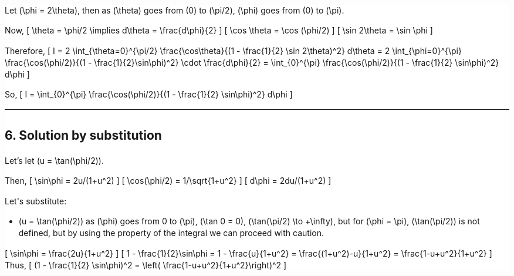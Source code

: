 Let \(\phi = 2\theta\), then as \(\theta\) goes from \(0\) to \(\pi/2\), \(\phi\) goes from \(0\) to \(\pi\).

Now,
\[
\theta = \phi/2 \implies d\theta = \frac{d\phi}{2}
\]
\[
\cos \theta = \cos (\phi/2)
\]
\[
\sin 2\theta = \sin \phi
\]

Therefore,
\[
I = 2 \int_{\theta=0}^{\pi/2} \frac{\cos\theta}{(1 - \frac{1}{2} \sin 2\theta)^2} d\theta
= 2 \int_{\phi=0}^{\pi} \frac{\cos(\phi/2)}{(1 - \frac{1}{2}\sin\phi)^2} \cdot \frac{d\phi}{2}
= \int_{0}^{\pi} \frac{\cos(\phi/2)}{(1 - \frac{1}{2} \sin\phi)^2} d\phi
\]

So,
\[
I = \int_{0}^{\pi} \frac{\cos(\phi/2)}{(1 - \frac{1}{2} \sin\phi)^2} d\phi
\]

---

## 6. Solution by substitution

Let’s let \(u = \tan(\phi/2)\).

Then,
\[
\sin\phi = 2u/(1+u^2)
\]
\[
\cos(\phi/2) = 1/\sqrt{1+u^2}
\]
\[
d\phi = 2du/(1+u^2)
\]

Let's substitute:

- \(u = \tan(\phi/2)\) as \(\phi\) goes from 0 to \(\pi\), \(\tan 0 = 0\), \(\tan(\pi/2) \to +\infty\), but for \(\phi = \pi\), \(\tan(\pi/2)\) is not defined, but by using the property of the integral we can proceed with caution.

\[
\sin\phi = \frac{2u}{1+u^2}
\]
\[
1 - \frac{1}{2}\sin\phi = 1 - \frac{u}{1+u^2} = \frac{(1+u^2)-u}{1+u^2} = \frac{1-u+u^2}{1+u^2}
\]
Thus,
\[
(1 - \frac{1}{2} \sin\phi)^2 = \left( \frac{1-u+u^2}{1+u^2}\right)^2
\]
